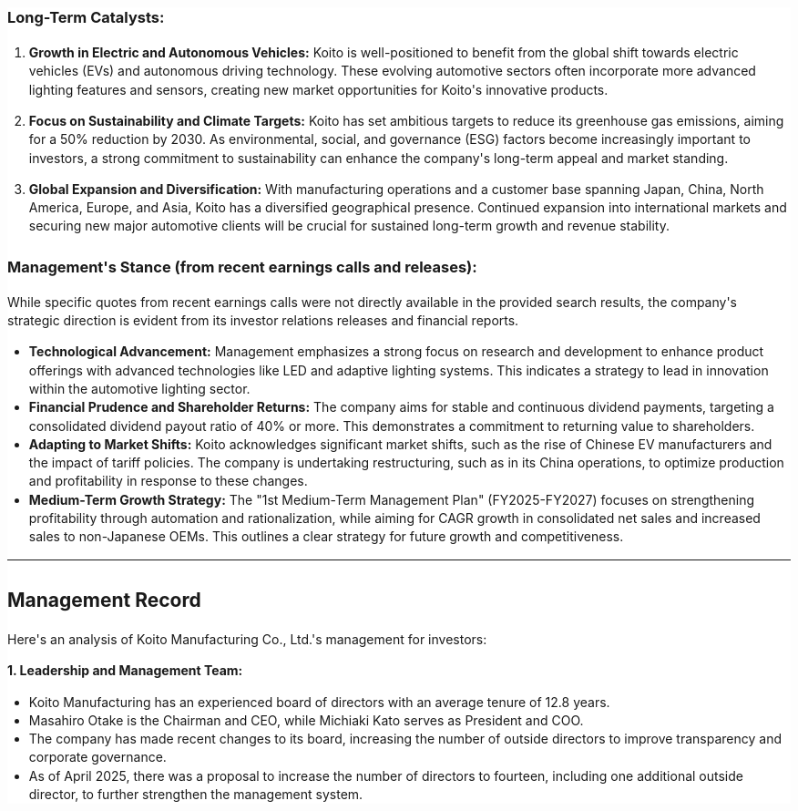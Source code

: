 ### Long-Term Catalysts:

1.  **Growth in Electric and Autonomous Vehicles:** Koito is well-positioned to benefit from the global shift towards electric vehicles (EVs) and autonomous driving technology. These evolving automotive sectors often incorporate more advanced lighting features and sensors, creating new market opportunities for Koito's innovative products.

2.  **Focus on Sustainability and Climate Targets:** Koito has set ambitious targets to reduce its greenhouse gas emissions, aiming for a 50% reduction by 2030. As environmental, social, and governance (ESG) factors become increasingly important to investors, a strong commitment to sustainability can enhance the company's long-term appeal and market standing.

3.  **Global Expansion and Diversification:** With manufacturing operations and a customer base spanning Japan, China, North America, Europe, and Asia, Koito has a diversified geographical presence. Continued expansion into international markets and securing new major automotive clients will be crucial for sustained long-term growth and revenue stability.

### Management's Stance (from recent earnings calls and releases):

While specific quotes from recent earnings calls were not directly available in the provided search results, the company's strategic direction is evident from its investor relations releases and financial reports.

*   **Technological Advancement:** Management emphasizes a strong focus on research and development to enhance product offerings with advanced technologies like LED and adaptive lighting systems. This indicates a strategy to lead in innovation within the automotive lighting sector.
*   **Financial Prudence and Shareholder Returns:** The company aims for stable and continuous dividend payments, targeting a consolidated dividend payout ratio of 40% or more. This demonstrates a commitment to returning value to shareholders.
*   **Adapting to Market Shifts:** Koito acknowledges significant market shifts, such as the rise of Chinese EV manufacturers and the impact of tariff policies. The company is undertaking restructuring, such as in its China operations, to optimize production and profitability in response to these changes.
*   **Medium-Term Growth Strategy:** The "1st Medium-Term Management Plan" (FY2025-FY2027) focuses on strengthening profitability through automation and rationalization, while aiming for CAGR growth in consolidated net sales and increased sales to non-Japanese OEMs. This outlines a clear strategy for future growth and competitiveness.

---

## Management Record

Here's an analysis of Koito Manufacturing Co., Ltd.'s management for investors:

**1. Leadership and Management Team:**
*   Koito Manufacturing has an experienced board of directors with an average tenure of 12.8 years.
*   Masahiro Otake is the Chairman and CEO, while Michiaki Kato serves as President and COO.
*   The company has made recent changes to its board, increasing the number of outside directors to improve transparency and corporate governance.
*   As of April 2025, there was a proposal to increase the number of directors to fourteen, including one additional outside director, to further strengthen the management system.
